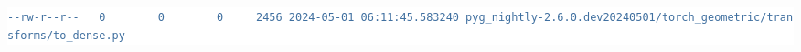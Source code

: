 ```diff
--rw-r--r--   0        0        0     2456 2024-05-01 06:11:45.583240 pyg_nightly-2.6.0.dev20240501/torch_geometric/transforms/to_dense.py
